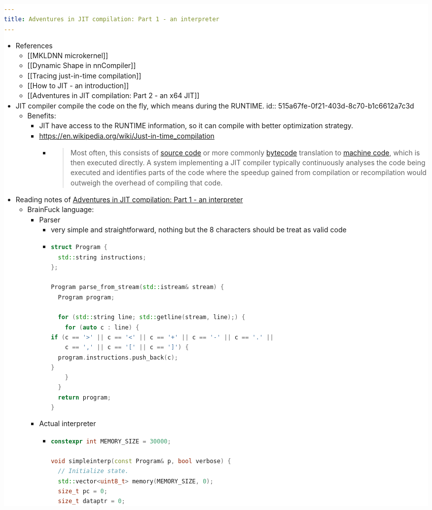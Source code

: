 ```yaml
---
title: Adventures in JIT compilation: Part 1 - an interpreter
---
```


- References
	- [[MKLDNN microkernel]]
	- [[Dynamic Shape in nnCompiler]]
	- [[Tracing just-in-time compilation]]
	- [[How to JIT - an introduction]]
	- [[Adventures in JIT compilation: Part 2 - an x64 JIT]]
- JIT compiler compile the code on the fly, which means during the RUNTIME. 
  id:: 515a67fe-0f21-403d-8c70-b1c6612a7c3d
	- Benefits:
		- JIT have access to the RUNTIME information, so it can compile with better optimization strategy.
		- https://en.wikipedia.org/wiki/Just-in-time_compilation
			- > Most often, this consists of [source code](https://en.wikipedia.org/wiki/Source_code) or more commonly [bytecode](https://en.wikipedia.org/wiki/Bytecode) translation to [machine code](https://en.wikipedia.org/wiki/Machine_code), which is then executed directly. A system implementing a JIT compiler typically continuously analyses the code being executed and identifies parts of the code where the speedup gained from compilation or recompilation would outweigh the overhead of compiling that code.
- Reading notes of [Adventures in JIT compilation: Part 1 - an interpreter](https://eli.thegreenplace.net/2017/adventures-in-jit-compilation-part-1-an-interpreter/)
	- BrainFuck language:
		- Parser
			- very simple and straightforward, nothing but the 8 characters should be treat as valid code
			- ```c++
			  struct Program {
			    std::string instructions;
			  };
			  
			  Program parse_from_stream(std::istream& stream) {
			    Program program;
			  
			    for (std::string line; std::getline(stream, line);) {
			      for (auto c : line) {
			  if (c == '>' || c == '<' || c == '+' || c == '-' || c == '.' ||
			      c == ',' || c == '[' || c == ']') {
			    program.instructions.push_back(c);
			  }
			      }
			    }
			    return program;
			  }
			  ```
		- Actual interpreter
			- ```c++
			  constexpr int MEMORY_SIZE = 30000;
			  
			  void simpleinterp(const Program& p, bool verbose) {
			    // Initialize state.
			    std::vector<uint8_t> memory(MEMORY_SIZE, 0);
			    size_t pc = 0;
			    size_t dataptr = 0;
			  